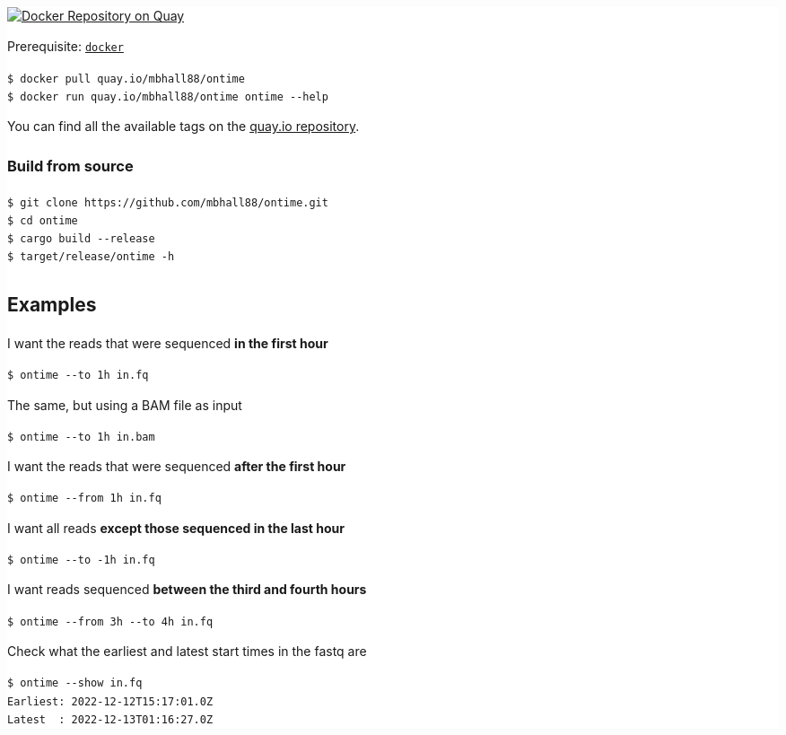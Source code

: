 [![Docker Repository on Quay](https://quay.io/repository/mbhall88/ontime/status "Docker Repository on Quay")](https://quay.io/repository/mbhall88/ontime)

Prerequisite: [`docker`][docker]

```shhell
$ docker pull quay.io/mbhall88/ontime
$ docker run quay.io/mbhall88/ontime ontime --help
```

You can find all the available tags on the [quay.io repository][quay.io].

### Build from source

```shell
$ git clone https://github.com/mbhall88/ontime.git
$ cd ontime
$ cargo build --release
$ target/release/ontime -h
```

## Examples

I want the reads that were sequenced **in the first hour**

```shell
$ ontime --to 1h in.fq
```

The same, but using a BAM file as input

```shell
$ ontime --to 1h in.bam
```

I want the reads that were sequenced **after the first hour**

```shell
$ ontime --from 1h in.fq
```

I want all reads **except those sequenced in the last hour**

```shell
$ ontime --to -1h in.fq
```

I want reads sequenced **between the third and fourth hours**

```shell
$ ontime --from 3h --to 4h in.fq
```

Check what the earliest and latest start times in the fastq are

```shell
$ ontime --show in.fq
Earliest: 2022-12-12T15:17:01.0Z
Latest  : 2022-12-13T01:16:27.0Z
```


[quay.io]: https://quay.io/repository/mbhall88/ontime
[singularity]: https://sylabs.io/guides/3.5/user-guide/quick_start.html#quick-installation-steps
[docker]: https://docs.docker.com/v17.12/install/
[utc]: https://www.timeanddate.com/worldclock/timezone/utc
[rfc3339]: https://www.rfc-editor.org/rfc/rfc3339#section-5.8
[duration]: https://github.com/baoyachi/duration-str#duration-unit-list
[dorado]: https://github.com/nanoporetech/dorado